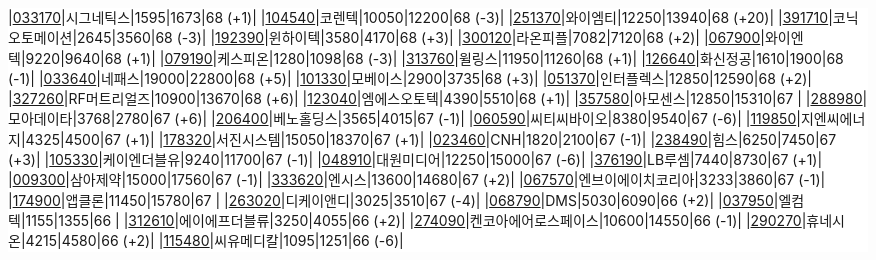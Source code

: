 |[033170](https://finance.daum.net/quotes/A033170)|시그네틱스|1595|1673|68 (+1)|
|[104540](https://finance.daum.net/quotes/A104540)|코렌텍|10050|12200|68 (-3)|
|[251370](https://finance.daum.net/quotes/A251370)|와이엠티|12250|13940|68 (+20)|
|[391710](https://finance.daum.net/quotes/A391710)|코닉오토메이션|2645|3560|68 (-3)|
|[192390](https://finance.daum.net/quotes/A192390)|윈하이텍|3580|4170|68 (+3)|
|[300120](https://finance.daum.net/quotes/A300120)|라온피플|7082|7120|68 (+2)|
|[067900](https://finance.daum.net/quotes/A067900)|와이엔텍|9220|9640|68 (+1)|
|[079190](https://finance.daum.net/quotes/A079190)|케스피온|1280|1098|68 (-3)|
|[313760](https://finance.daum.net/quotes/A313760)|윌링스|11950|11260|68 (+1)|
|[126640](https://finance.daum.net/quotes/A126640)|화신정공|1610|1900|68 (-1)|
|[033640](https://finance.daum.net/quotes/A033640)|네패스|19000|22800|68 (+5)|
|[101330](https://finance.daum.net/quotes/A101330)|모베이스|2900|3735|68 (+3)|
|[051370](https://finance.daum.net/quotes/A051370)|인터플렉스|12850|12590|68 (+2)|
|[327260](https://finance.daum.net/quotes/A327260)|RF머트리얼즈|10900|13670|68 (+6)|
|[123040](https://finance.daum.net/quotes/A123040)|엠에스오토텍|4390|5510|68 (+1)|
|[357580](https://finance.daum.net/quotes/A357580)|아모센스|12850|15310|67 |
|[288980](https://finance.daum.net/quotes/A288980)|모아데이타|3768|2780|67 (+6)|
|[206400](https://finance.daum.net/quotes/A206400)|베노홀딩스|3565|4015|67 (-1)|
|[060590](https://finance.daum.net/quotes/A060590)|씨티씨바이오|8380|9540|67 (-6)|
|[119850](https://finance.daum.net/quotes/A119850)|지엔씨에너지|4325|4500|67 (+1)|
|[178320](https://finance.daum.net/quotes/A178320)|서진시스템|15050|18370|67 (+1)|
|[023460](https://finance.daum.net/quotes/A023460)|CNH|1820|2100|67 (-1)|
|[238490](https://finance.daum.net/quotes/A238490)|힘스|6250|7450|67 (+3)|
|[105330](https://finance.daum.net/quotes/A105330)|케이엔더블유|9240|11700|67 (-1)|
|[048910](https://finance.daum.net/quotes/A048910)|대원미디어|12250|15000|67 (-6)|
|[376190](https://finance.daum.net/quotes/A376190)|LB루셈|7440|8730|67 (+1)|
|[009300](https://finance.daum.net/quotes/A009300)|삼아제약|15000|17560|67 (-1)|
|[333620](https://finance.daum.net/quotes/A333620)|엔시스|13600|14680|67 (+2)|
|[067570](https://finance.daum.net/quotes/A067570)|엔브이에이치코리아|3233|3860|67 (-1)|
|[174900](https://finance.daum.net/quotes/A174900)|앱클론|11450|15780|67 |
|[263020](https://finance.daum.net/quotes/A263020)|디케이앤디|3025|3510|67 (-4)|
|[068790](https://finance.daum.net/quotes/A068790)|DMS|5030|6090|66 (+2)|
|[037950](https://finance.daum.net/quotes/A037950)|엘컴텍|1155|1355|66 |
|[312610](https://finance.daum.net/quotes/A312610)|에이에프더블류|3250|4055|66 (+2)|
|[274090](https://finance.daum.net/quotes/A274090)|켄코아에어로스페이스|10600|14550|66 (-1)|
|[290270](https://finance.daum.net/quotes/A290270)|휴네시온|4215|4580|66 (+2)|
|[115480](https://finance.daum.net/quotes/A115480)|씨유메디칼|1095|1251|66 (-6)|
